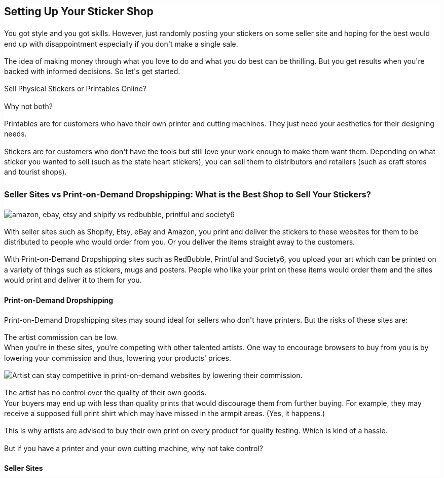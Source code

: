 ## Setting Up Your Sticker Shop

You got style and you got skills. However, just randomly posting your stickers on some seller site and hoping for the best would end up with disappointment especially if you don't make a single sale.   
  
The idea of making money through what you love to do and what you do best can be thrilling. But you get results when you're backed with informed decisions. So let's get started.   
  
Sell Physical Stickers or Printables Online?  
  
Why not both?  
  
Printables are for customers who have their own printer and cutting machines. They just need your aesthetics for their designing needs.   
  
Stickers are for customers who don't have the tools but still love your work enough to make them want them. Depending on what sticker you wanted to sell (such as the state heart stickers), you can sell them to distributors and retailers (such as craft stores and tourist shops). 

### Seller Sites vs Print-on-Demand Dropshipping: What is the Best Shop to Sell Your Stickers?

  
![amazon, ebay, etsy and shipify vs redbubble, printful and society6](/blog/images/companies-logo.png "seller sites vs print-on-demand websites")

With seller sites such as Shopify, Etsy, eBay and Amazon, you print and deliver the stickers to these websites for them to be distributed to people who would order from you. Or you deliver the items straight away to the customers.   
  
With Print-on-Demand Dropshipping sites such as RedBubble, Printful and Society6, you upload your art which can be printed on a variety of things such as stickers, mugs and posters. People who like your print on these items would order them and the sites would print and deliver it to them for you. 

#### Print-on-Demand Dropshipping

Print-on-Demand Dropshipping sites may sound ideal for sellers who don't have printers. But the risks of these sites are:  
  
The artist commission can be low.  
When you're in these sites, you're competing with other talented artists. One way to encourage browsers to buy from you is by lowering your commission and thus, lowering your products' prices.  
  
![Artist can stay competitive in print-on-demand websites by lowering their commission.](/blog/images/sticker-price-markup.png "Artist can stay competitive in print-on-demand websites by lowering their commission.")

  
The artist has no control over the quality of their own goods.   
Your buyers may end up with less than quality prints that would discourage them from further buying. For example, they may receive a supposed full print shirt which may have missed in the armpit areas. (Yes, it happens.)  
  
This is why artists are advised to buy their own print on every product for quality testing. Which is kind of a hassle.   
  
But if you have a printer and your own cutting machine, why not take control?   
  
#### Seller Sites
